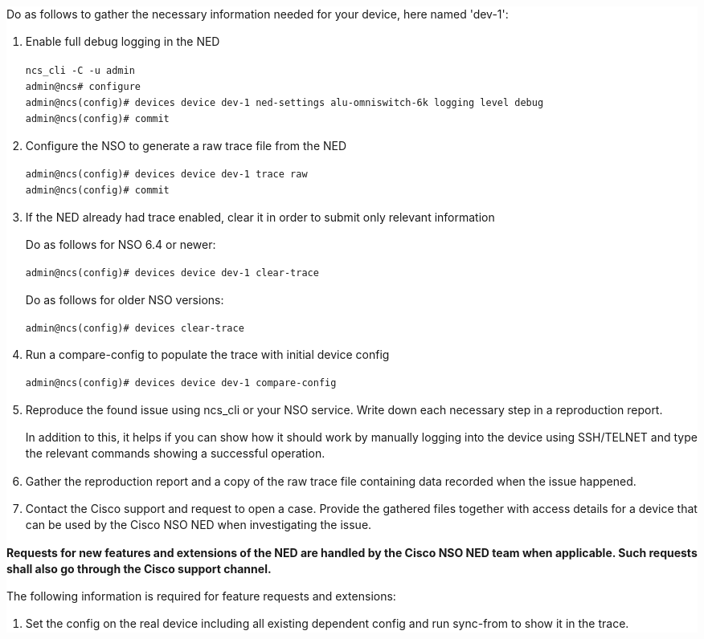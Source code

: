   Do as follows to gather the necessary information needed for your device, here named 'dev-1':

  1. Enable full debug logging in the NED

     ```
     ncs_cli -C -u admin
     admin@ncs# configure
     admin@ncs(config)# devices device dev-1 ned-settings alu-omniswitch-6k logging level debug
     admin@ncs(config)# commit
     ```

  2. Configure the NSO to generate a raw trace file from the NED

     ```
     admin@ncs(config)# devices device dev-1 trace raw
     admin@ncs(config)# commit
     ```

  3. If the NED already had trace enabled, clear it in order to submit only relevant information

     Do as follows for NSO 6.4 or newer:

     ```
     admin@ncs(config)# devices device dev-1 clear-trace
     ```

     Do as follows for older NSO versions:

     ```
     admin@ncs(config)# devices clear-trace
     ```

  4. Run a compare-config to populate the trace with initial device config

     ```
     admin@ncs(config)# devices device dev-1 compare-config
     ```

  5. Reproduce the found issue using ncs_cli or your NSO service.
     Write down each necessary step in a reproduction report.

     In addition to this, it helps if you can show how it should work
     by manually logging into the device using SSH/TELNET and type
     the relevant commands showing a successful operation.

  6. Gather the reproduction report and a copy of the raw trace file
     containing data recorded when the issue happened.

  7. Contact the Cisco support and request to open a case. Provide the gathered files
     together with access details for a device that can be used by the
     Cisco NSO NED when investigating the issue.


  **Requests for new features and extensions of the NED are handled by the Cisco NSO NED team when
  applicable. Such requests shall also go through the Cisco support channel.**

  The following information is required for feature requests and extensions:

  1. Set the config on the real device including all existing dependent config
     and run sync-from to show it in the trace.
